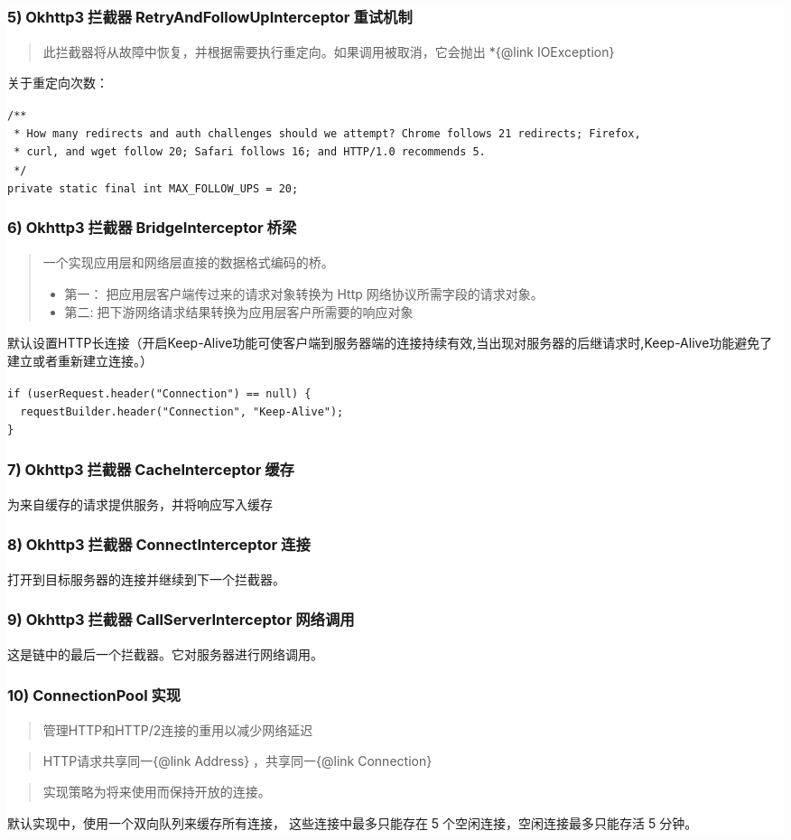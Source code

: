 ### 5)  Okhttp3 拦截器 RetryAndFollowUpInterceptor 重试机制
> 此拦截器将从故障中恢复，并根据需要执行重定向。如果调用被取消，它会抛出 *{@link IOException}

关于重定向次数：

```
/**
 * How many redirects and auth challenges should we attempt? Chrome follows 21 redirects; Firefox,
 * curl, and wget follow 20; Safari follows 16; and HTTP/1.0 recommends 5.
 */
private static final int MAX_FOLLOW_UPS = 20;

```


### 6)  Okhttp3 拦截器 BridgeInterceptor 桥梁
> 一个实现应用层和网络层直接的数据格式编码的桥。
> - 第一： 把应用层客户端传过来的请求对象转换为 Http 网络协议所需字段的请求对象。 
> - 第二:  把下游网络请求结果转换为应用层客户所需要的响应对象


默认设置HTTP长连接（开启Keep-Alive功能可使客户端到服务器端的连接持续有效,当出现对服务器的后继请求时,Keep-Alive功能避免了建立或者重新建立连接。）


```
if (userRequest.header("Connection") == null) {
  requestBuilder.header("Connection", "Keep-Alive");
}
```

### 7)  Okhttp3 拦截器  CacheInterceptor 缓存
为来自缓存的请求提供服务，并将响应写入缓存



### 8)  Okhttp3 拦截器 ConnectInterceptor 连接
打开到目标服务器的连接并继续到下一个拦截器。



### 9)  Okhttp3 拦截器 CallServerInterceptor 网络调用
这是链中的最后一个拦截器。它对服务器进行网络调用。




### 10)  ConnectionPool 实现




> 管理HTTP和HTTP/2连接的重用以减少网络延迟

> HTTP请求共享同一{@link Address} ，共享同一{@link Connection}

> 实现策略为将来使用而保持开放的连接。



默认实现中，使用一个双向队列来缓存所有连接， 这些连接中最多只能存在 5 个空闲连接，空闲连接最多只能存活 5 分钟。

